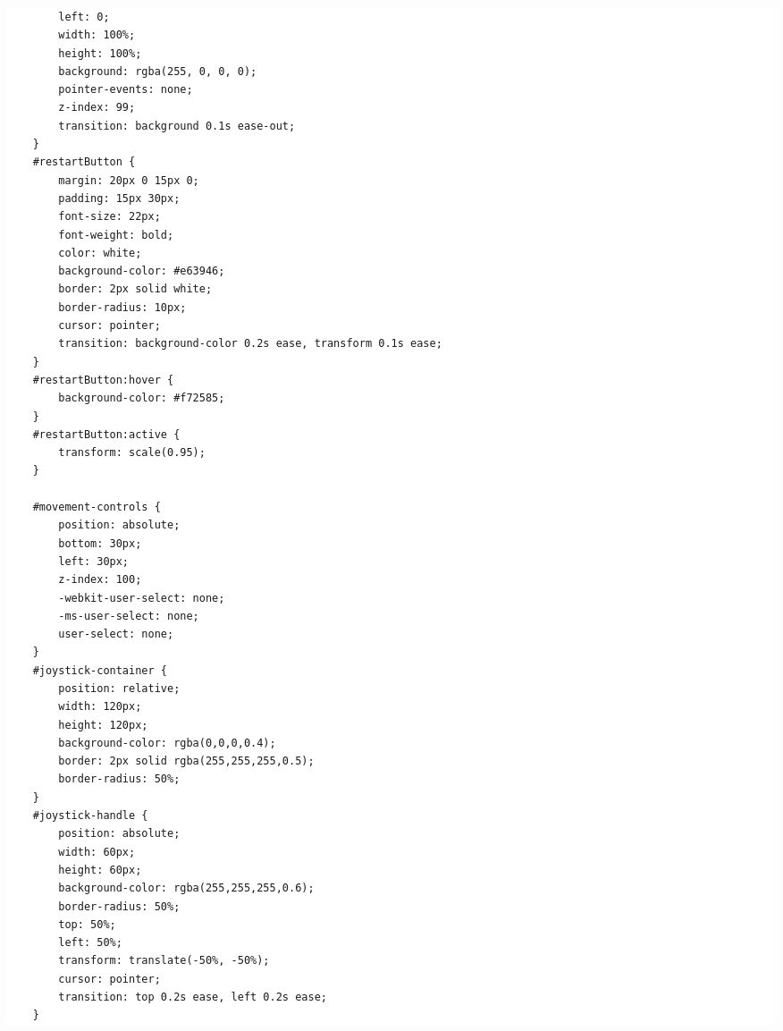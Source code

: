             left: 0;
            width: 100%;
            height: 100%;
            background: rgba(255, 0, 0, 0);
            pointer-events: none;
            z-index: 99;
            transition: background 0.1s ease-out;
        }
        #restartButton {
            margin: 20px 0 15px 0;
            padding: 15px 30px;
            font-size: 22px;
            font-weight: bold;
            color: white;
            background-color: #e63946;
            border: 2px solid white;
            border-radius: 10px;
            cursor: pointer;
            transition: background-color 0.2s ease, transform 0.1s ease;
        }
        #restartButton:hover {
            background-color: #f72585;
        }
        #restartButton:active {
            transform: scale(0.95);
        }
        
        #movement-controls {
            position: absolute;
            bottom: 30px;
            left: 30px;
            z-index: 100;
            -webkit-user-select: none;
            -ms-user-select: none;
            user-select: none;
        }
        #joystick-container {
            position: relative;
            width: 120px;
            height: 120px;
            background-color: rgba(0,0,0,0.4);
            border: 2px solid rgba(255,255,255,0.5);
            border-radius: 50%;
        }
        #joystick-handle {
            position: absolute;
            width: 60px;
            height: 60px;
            background-color: rgba(255,255,255,0.6);
            border-radius: 50%;
            top: 50%;
            left: 50%;
            transform: translate(-50%, -50%);
            cursor: pointer;
            transition: top 0.2s ease, left 0.2s ease;
        }
